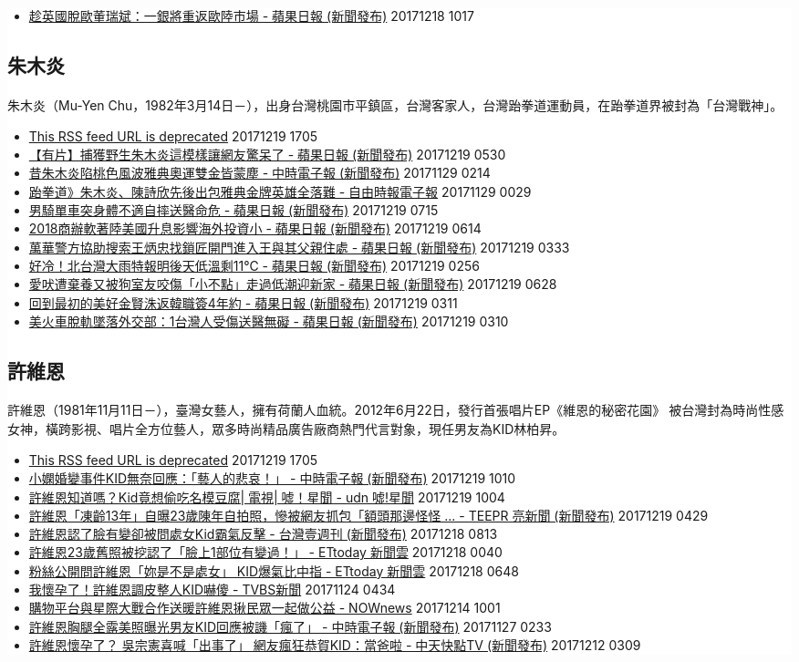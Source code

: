 - [趁英國脫歐董瑞斌：一銀將重返歐陸市場 - 蘋果日報 (新聞發布)](https://tw.appledaily.com/new/realtime/20171218/1261476/ "趁英國脫歐董瑞斌：一銀將重返歐陸市場 - 蘋果日報 (新聞發布)") 20171218 1017

## 朱木炎

朱木炎（Mu-Yen Chu，1982年3月14日－），出身台灣桃園市平鎮區，台灣客家人，台灣跆拳道運動員，在跆拳道界被封為「台灣戰神」。
- [This RSS feed URL is deprecated](0 "This RSS feed URL is deprecated") 20171219 1705
- [【有片】捕獲野生朱木炎這模樣讓網友驚呆了 - 蘋果日報 (新聞發布)](https://tw.appledaily.com/new/realtime/20171219/1262026/ "【有片】捕獲野生朱木炎這模樣讓網友驚呆了 - 蘋果日報 (新聞發布)") 20171219 0530
- [昔朱木炎陷桃色風波雅典奧運雙金皆蒙塵 - 中時電子報 (新聞發布)](http://www.chinatimes.com/realtimenews/20171129002311-260403 "昔朱木炎陷桃色風波雅典奧運雙金皆蒙塵 - 中時電子報 (新聞發布)") 20171129 0214
- [跆拳道》朱木炎、陳詩欣先後出包雅典金牌英雄全落難 - 自由時報電子報](http://sports.ltn.com.tw/news/breakingnews/2267811 "跆拳道》朱木炎、陳詩欣先後出包雅典金牌英雄全落難 - 自由時報電子報") 20171129 0029
- [​男騎單車突身體不適自摔送醫命危 - 蘋果日報 (新聞發布)](https://tw.appledaily.com/new/realtime/20171219/1262220/ "​男騎單車突身體不適自摔送醫命危 - 蘋果日報 (新聞發布)") 20171219 0715
- [2018商辦軟著陸美國升息影響海外投資小 - 蘋果日報 (新聞發布)](https://tw.appledaily.com/new/realtime/20171219/1262175/ "2018商辦軟著陸美國升息影響海外投資小 - 蘋果日報 (新聞發布)") 20171219 0614
- [萬華警方協助搜索王炳忠找鎖匠開門進入王與其父親住處 - 蘋果日報 (新聞發布)](https://tw.appledaily.com/new/realtime/20171219/1261950/ "萬華警方協助搜索王炳忠找鎖匠開門進入王與其父親住處 - 蘋果日報 (新聞發布)") 20171219 0333
- [好冷！北台灣大雨特報明後天低溫剩11℃ - 蘋果日報 (新聞發布)](https://tw.appledaily.com/new/realtime/20171219/1261921/ "好冷！北台灣大雨特報明後天低溫剩11℃ - 蘋果日報 (新聞發布)") 20171219 0256
- [愛吠遭棄養又被狗室友咬傷「小不點」走過低潮迎新家 - 蘋果日報 (新聞發布)](https://tw.appledaily.com/new/realtime/20171219/1262190/ "愛吠遭棄養又被狗室友咬傷「小不點」走過低潮迎新家 - 蘋果日報 (新聞發布)") 20171219 0628
- [回到最初的美好金賢洙返韓職簽4年約 - 蘋果日報 (新聞發布)](https://tw.appledaily.com/new/realtime/20171219/1262033/ "回到最初的美好金賢洙返韓職簽4年約 - 蘋果日報 (新聞發布)") 20171219 0311
- [美火車脫軌墜落外交部：1台灣人受傷送醫無礙 - 蘋果日報 (新聞發布)](https://tw.appledaily.com/new/realtime/20171219/1262025/ "美火車脫軌墜落外交部：1台灣人受傷送醫無礙 - 蘋果日報 (新聞發布)") 20171219 0310

## 許維恩

許維恩（1981年11月11日－），臺灣女藝人，擁有荷蘭人血統。2012年6月22日，發行首張唱片EP《維恩的秘密花園》 被台灣封為時尚性感女神，橫跨影視、唱片全方位藝人，眾多時尚精品廣告廠商熱門代言對象，現任男友為KID林柏昇。
- [This RSS feed URL is deprecated](0 "This RSS feed URL is deprecated") 20171219 1705
- [小嫻婚變事件KID無奈回應：「藝人的悲哀！」 - 中時電子報 (新聞發布)](http://www.chinatimes.com/realtimenews/20171219005044-260404 "小嫻婚變事件KID無奈回應：「藝人的悲哀！」 - 中時電子報 (新聞發布)") 20171219 1010
- [許維恩知道嗎？Kid竟想偷吃名模豆腐| 電視| 噓！星聞 - udn 噓!星聞](https://stars.udn.com/star/story/10091/2883949 "許維恩知道嗎？Kid竟想偷吃名模豆腐| 電視| 噓！星聞 - udn 噓!星聞") 20171219 1004
- [許維恩「凍齡13年」自曝23歲陳年自拍照，慘被網友抓包「額頭那邊怪怪 ... - TEEPR 亮新聞 (新聞發布)](https://www.teepr.com/860409/amichen/%E8%A8%B1%E7%B6%AD%E6%81%A9%E5%8B%95%E8%87%89/ "許維恩「凍齡13年」自曝23歲陳年自拍照，慘被網友抓包「額頭那邊怪怪 ... - TEEPR 亮新聞 (新聞發布)") 20171219 0429
- [許維恩認了臉有變卻被問處女Kid霸氣反擊 - 台灣壹週刊 (新聞發布)](http://www.nextmag.com.tw/breakingnews/entertainment/372166 "許維恩認了臉有變卻被問處女Kid霸氣反擊 - 台灣壹週刊 (新聞發布)") 20171218 0813
- [許維恩23歲舊照被挖認了「臉上1部位有變過！」 - ETtoday 新聞雲](http://www.ettoday.net/news/20171218/1074583.htm?t=%E8%A8%B1%E7%B6%AD%E6%81%A923%E6%AD%B2%E8%88%8A%E7%85%A7%E8%A2%AB%E6%8C%96%E3%80%80%E8%AA%8D%E4%BA%86%E3%80%8C%E8%87%89%E4%B8%8A1%E9%83%A8%E4%BD%8D%E6%9C%89%E8%AE%8A%E9%81%8E%EF%BC%81%E3%80%8D "許維恩23歲舊照被挖認了「臉上1部位有變過！」 - ETtoday 新聞雲") 20171218 0040
- [粉絲公開問許維恩「妳是不是處女」 KID爆氣比中指 - ETtoday 新聞雲](http://www.ettoday.net/news/20171218/1074853.htm?t=%E7%B2%89%E7%B5%B2%E5%85%AC%E9%96%8B%E5%95%8F%E8%A8%B1%E7%B6%AD%E6%81%A9%E3%80%8C%E5%A6%B3%E6%98%AF%E4%B8%8D%E6%98%AF%E8%99%95%E5%A5%B3%E3%80%8D%E3%80%80KID%E7%88%86%E6%B0%A3%E6%AF%94%E4%B8%AD%E6%8C%87 "粉絲公開問許維恩「妳是不是處女」 KID爆氣比中指 - ETtoday 新聞雲") 20171218 0648
- [我懷孕了！許維恩調皮整人KID嚇傻 - TVBS新聞](https://news.tvbs.com.tw/entertainment/822173 "我懷孕了！許維恩調皮整人KID嚇傻 - TVBS新聞") 20171124 0434
- [購物平台與星際大戰合作送暖許維恩揪民眾一起做公益 - NOWnews](https://www.nownews.com/news/20171214/2662511 "購物平台與星際大戰合作送暖許維恩揪民眾一起做公益 - NOWnews") 20171214 1001
- [許維恩胸腿全露美照曝光男友KID回應被譏「瘋了」 - 中時電子報 (新聞發布)](http://www.chinatimes.com/realtimenews/20171127002413-260404 "許維恩胸腿全露美照曝光男友KID回應被譏「瘋了」 - 中時電子報 (新聞發布)") 20171127 0233
- [許維恩懷孕了？ 吳宗憲喜喊「出事了」 網友瘋狂恭賀KID：當爸啦 - 中天快點TV (新聞發布)](http://gotv.ctitv.com.tw/2017/12/779062.htm "許維恩懷孕了？ 吳宗憲喜喊「出事了」 網友瘋狂恭賀KID：當爸啦 - 中天快點TV (新聞發布)") 20171212 0309
